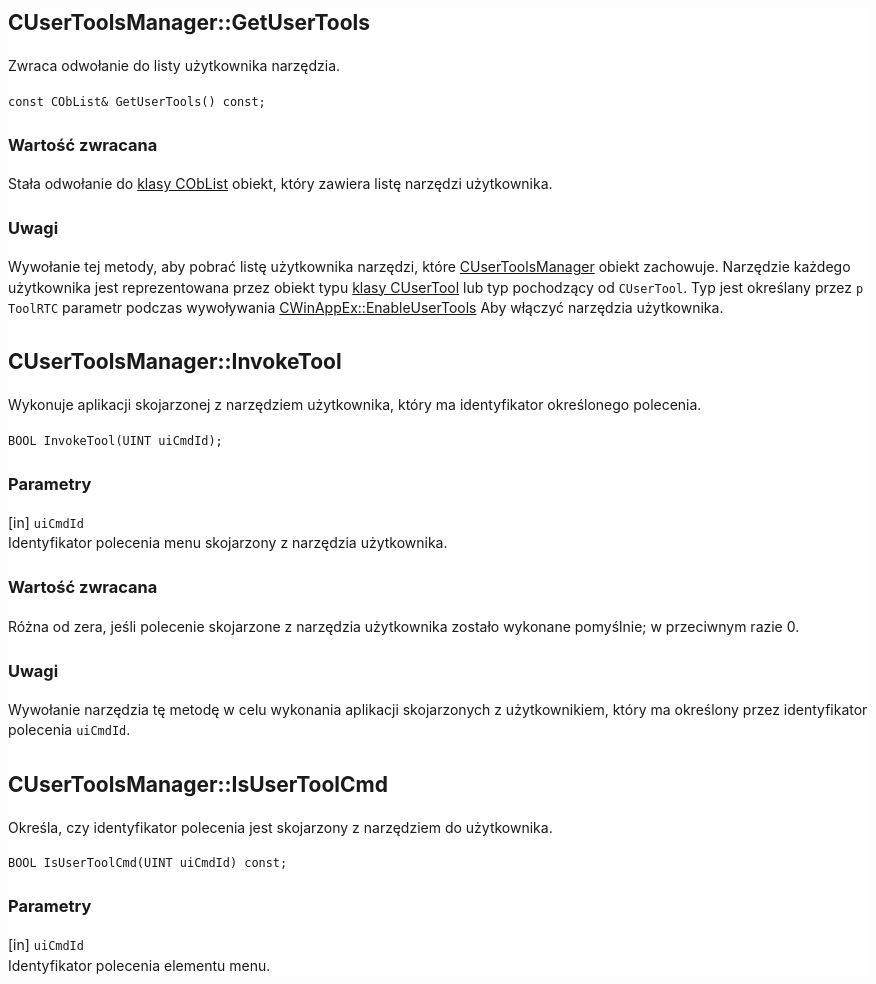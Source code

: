 ##  <a name="getusertools"></a>  CUserToolsManager::GetUserTools  
 Zwraca odwołanie do listy użytkownika narzędzia.  
  
```  
const CObList& GetUserTools() const;  
```  
  
### <a name="return-value"></a>Wartość zwracana  
 Stała odwołanie do [klasy CObList](../../mfc/reference/coblist-class.md) obiekt, który zawiera listę narzędzi użytkownika.  
  
### <a name="remarks"></a>Uwagi  
 Wywołanie tej metody, aby pobrać listę użytkownika narzędzi, które [CUserToolsManager](../../mfc/reference/cusertoolsmanager-class.md) obiekt zachowuje. Narzędzie każdego użytkownika jest reprezentowana przez obiekt typu [klasy CUserTool](../../mfc/reference/cusertool-class.md) lub typ pochodzący od `CUserTool`. Typ jest określany przez `pToolRTC` parametr podczas wywoływania [CWinAppEx::EnableUserTools](../../mfc/reference/cwinappex-class.md#enableusertools) Aby włączyć narzędzia użytkownika.  
  
##  <a name="invoketool"></a>  CUserToolsManager::InvokeTool  
 Wykonuje aplikacji skojarzonej z narzędziem użytkownika, który ma identyfikator określonego polecenia.  
  
```  
BOOL InvokeTool(UINT uiCmdId);
```  
  
### <a name="parameters"></a>Parametry  
 [in] `uiCmdId`  
 Identyfikator polecenia menu skojarzony z narzędzia użytkownika.  
  
### <a name="return-value"></a>Wartość zwracana  
 Różna od zera, jeśli polecenie skojarzone z narzędzia użytkownika zostało wykonane pomyślnie; w przeciwnym razie 0.  
  
### <a name="remarks"></a>Uwagi  
 Wywołanie narzędzia tę metodę w celu wykonania aplikacji skojarzonych z użytkownikiem, który ma określony przez identyfikator polecenia `uiCmdId`.  
  
##  <a name="isusertoolcmd"></a>  CUserToolsManager::IsUserToolCmd  
 Określa, czy identyfikator polecenia jest skojarzony z narzędziem do użytkownika.  
  
```  
BOOL IsUserToolCmd(UINT uiCmdId) const;  
```  
  
### <a name="parameters"></a>Parametry  
 [in] `uiCmdId`  
 Identyfikator polecenia elementu menu.  
  
